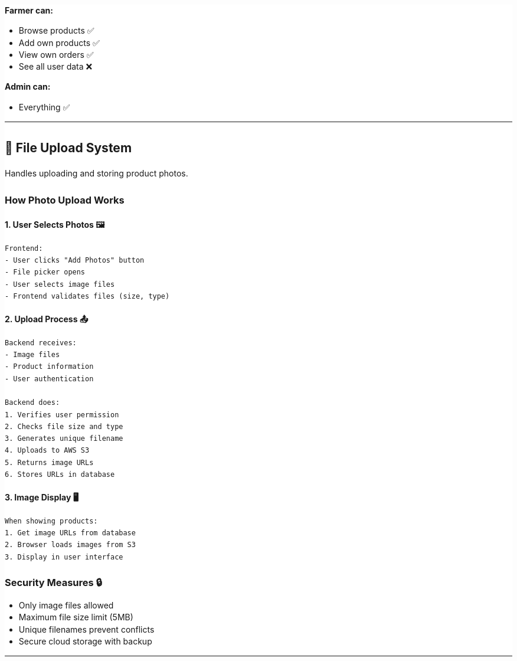 **Farmer can:**
- Browse products ✅
- Add own products ✅
- View own orders ✅
- See all user data ❌

**Admin can:**
- Everything ✅

---

## 📸 File Upload System

Handles uploading and storing product photos.

### How Photo Upload Works

#### 1. User Selects Photos 🖼️
```
Frontend:
- User clicks "Add Photos" button
- File picker opens
- User selects image files
- Frontend validates files (size, type)
```

#### 2. Upload Process 📤
```
Backend receives:
- Image files
- Product information
- User authentication

Backend does:
1. Verifies user permission
2. Checks file size and type
3. Generates unique filename
4. Uploads to AWS S3
5. Returns image URLs
6. Stores URLs in database
```

#### 3. Image Display 🖥️
```
When showing products:
1. Get image URLs from database
2. Browser loads images from S3
3. Display in user interface
```

### Security Measures 🔒
- Only image files allowed
- Maximum file size limit (5MB)
- Unique filenames prevent conflicts
- Secure cloud storage with backup

---